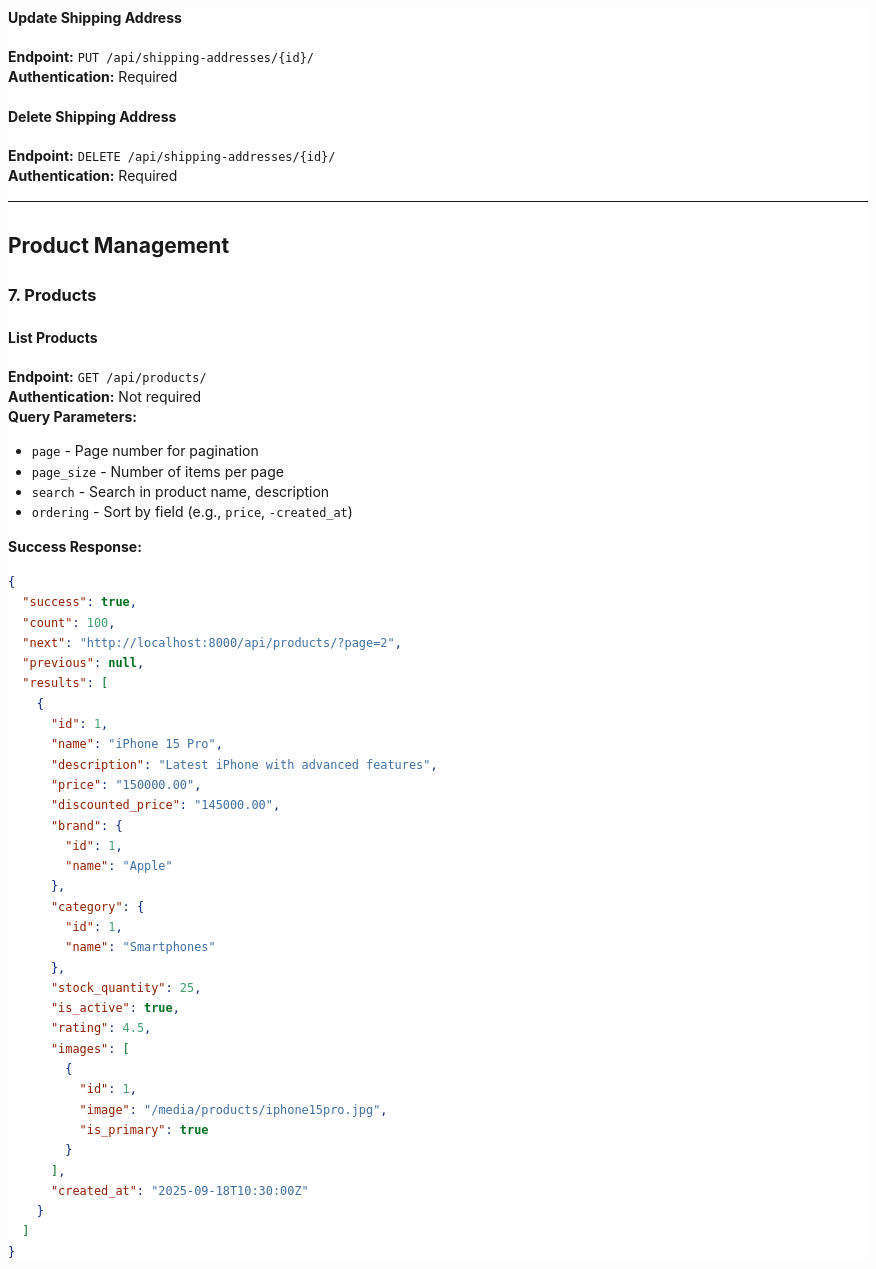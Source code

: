 #### Update Shipping Address

**Endpoint:** `PUT /api/shipping-addresses/{id}/`  
**Authentication:** Required

#### Delete Shipping Address

**Endpoint:** `DELETE /api/shipping-addresses/{id}/`  
**Authentication:** Required

---

## Product Management

### 7. Products

#### List Products

**Endpoint:** `GET /api/products/`  
**Authentication:** Not required  
**Query Parameters:**

- `page` - Page number for pagination
- `page_size` - Number of items per page
- `search` - Search in product name, description
- `ordering` - Sort by field (e.g., `price`, `-created_at`)

**Success Response:**

```json
{
  "success": true,
  "count": 100,
  "next": "http://localhost:8000/api/products/?page=2",
  "previous": null,
  "results": [
    {
      "id": 1,
      "name": "iPhone 15 Pro",
      "description": "Latest iPhone with advanced features",
      "price": "150000.00",
      "discounted_price": "145000.00",
      "brand": {
        "id": 1,
        "name": "Apple"
      },
      "category": {
        "id": 1,
        "name": "Smartphones"
      },
      "stock_quantity": 25,
      "is_active": true,
      "rating": 4.5,
      "images": [
        {
          "id": 1,
          "image": "/media/products/iphone15pro.jpg",
          "is_primary": true
        }
      ],
      "created_at": "2025-09-18T10:30:00Z"
    }
  ]
}
```
